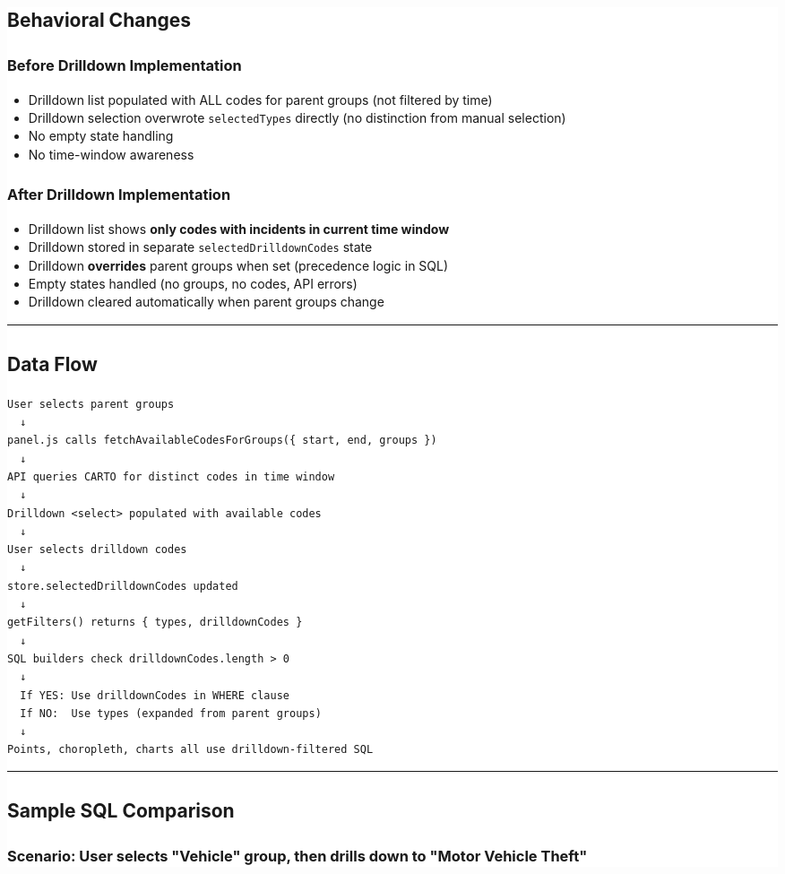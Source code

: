
## Behavioral Changes

### Before Drilldown Implementation
- Drilldown list populated with ALL codes for parent groups (not filtered by time)
- Drilldown selection overwrote `selectedTypes` directly (no distinction from manual selection)
- No empty state handling
- No time-window awareness

### After Drilldown Implementation
- Drilldown list shows **only codes with incidents in current time window**
- Drilldown stored in separate `selectedDrilldownCodes` state
- Drilldown **overrides** parent groups when set (precedence logic in SQL)
- Empty states handled (no groups, no codes, API errors)
- Drilldown cleared automatically when parent groups change

---

## Data Flow

```
User selects parent groups
  ↓
panel.js calls fetchAvailableCodesForGroups({ start, end, groups })
  ↓
API queries CARTO for distinct codes in time window
  ↓
Drilldown <select> populated with available codes
  ↓
User selects drilldown codes
  ↓
store.selectedDrilldownCodes updated
  ↓
getFilters() returns { types, drilldownCodes }
  ↓
SQL builders check drilldownCodes.length > 0
  ↓
  If YES: Use drilldownCodes in WHERE clause
  If NO:  Use types (expanded from parent groups)
  ↓
Points, choropleth, charts all use drilldown-filtered SQL
```

---

## Sample SQL Comparison

### Scenario: User selects "Vehicle" group, then drills down to "Motor Vehicle Theft"
